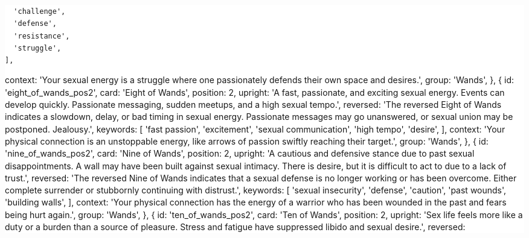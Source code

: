       'challenge',
      'defense',
      'resistance',
      'struggle',
    ],
  context:
    'Your sexual energy is a struggle where one passionately defends their own space and desires.',
  group: 'Wands',
},
{
  id: 'eight_of_wands_pos2',
  card: 'Eight of Wands',
  position: 2,
  upright:
    'A fast, passionate, and exciting sexual energy. Events can develop quickly. Passionate messaging, sudden meetups, and a high sexual tempo.',
  reversed:
    'The reversed Eight of Wands indicates a slowdown, delay, or bad timing in sexual energy. Passionate messages may go unanswered, or sexual union may be postponed. Jealousy.',
  keywords:
    [
      'fast passion',
      'excitement',
      'sexual communication',
      'high tempo',
      'desire',
    ],
  context:
    'Your physical connection is an unstoppable energy, like arrows of passion swiftly reaching their target.',
  group: 'Wands',
},
{
  id: 'nine_of_wands_pos2',
  card: 'Nine of Wands',
  position: 2,
  upright:
    'A cautious and defensive stance due to past sexual disappointments. A wall may have been built against sexual intimacy. There is desire, but it is difficult to act to due to a lack of trust.',
  reversed:
    'The reversed Nine of Wands indicates that a sexual defense is no longer working or has been overcome. Either complete surrender or stubbornly continuing with distrust.',
  keywords:
    [
      'sexual insecurity',
      'defense',
      'caution',
      'past wounds',
      'building walls',
    ],
  context:
    'Your physical connection has the energy of a warrior who has been wounded in the past and fears being hurt again.',
  group: 'Wands',
},
{
  id: 'ten_of_wands_pos2',
  card: 'Ten of Wands',
  position: 2,
  upright:
    'Sex life feels more like a duty or a burden than a source of pleasure. Stress and fatigue have suppressed libido and sexual desire.',
  reversed: